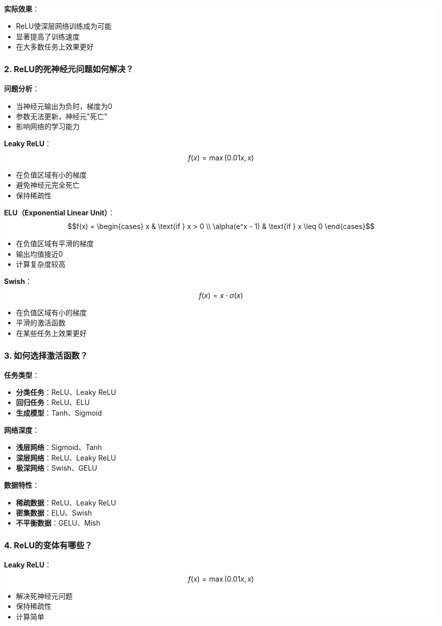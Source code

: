 **实际效果**：
- ReLU使深层网络训练成为可能
- 显著提高了训练速度
- 在大多数任务上效果更好

### 2. ReLU的死神经元问题如何解决？

**问题分析**：
- 当神经元输出为负时，梯度为0
- 参数无法更新，神经元"死亡"
- 影响网络的学习能力

**Leaky ReLU**：
$$f(x) = \max(0.01x, x)$$
- 在负值区域有小的梯度
- 避免神经元完全死亡
- 保持稀疏性

**ELU（Exponential Linear Unit）**：
$$f(x) = \begin{cases} 
x & \text{if } x > 0 \\
\alpha(e^x - 1) & \text{if } x \leq 0 
\end{cases}$$
- 在负值区域有平滑的梯度
- 输出均值接近0
- 计算复杂度较高

**Swish**：
$$f(x) = x \cdot \sigma(x)$$
- 在负值区域有小的梯度
- 平滑的激活函数
- 在某些任务上效果更好

### 3. 如何选择激活函数？

**任务类型**：
- **分类任务**：ReLU、Leaky ReLU
- **回归任务**：ReLU、ELU
- **生成模型**：Tanh、Sigmoid

**网络深度**：
- **浅层网络**：Sigmoid、Tanh
- **深层网络**：ReLU、Leaky ReLU
- **极深网络**：Swish、GELU

**数据特性**：
- **稀疏数据**：ReLU、Leaky ReLU
- **密集数据**：ELU、Swish
- **不平衡数据**：GELU、Mish

### 4. ReLU的变体有哪些？

**Leaky ReLU**：
$$f(x) = \max(0.01x, x)$$
- 解决死神经元问题
- 保持稀疏性
- 计算简单
